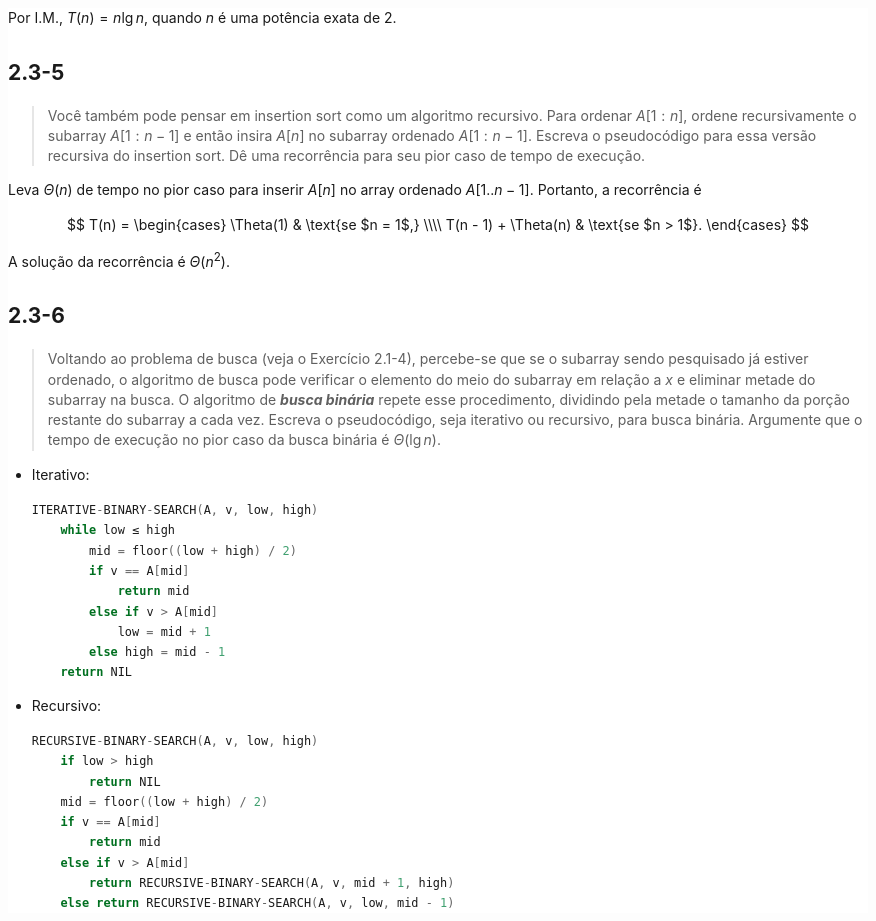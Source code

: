 Por I.M., $T(n) = n\lg n$, quando $n$ é uma potência exata de 2.

## 2.3-5

> Você também pode pensar em insertion sort como um algoritmo recursivo. Para ordenar $A[1 : n]$, ordene recursivamente o subarray $A[1 : n - 1]$ e então insira $A[n]$ no subarray ordenado $A[1 : n - 1]$. Escreva o pseudocódigo para essa versão recursiva do insertion sort. Dê uma recorrência para seu pior caso de tempo de execução.

Leva $\Theta(n)$ de tempo no pior caso para inserir $A[n]$ no array ordenado $A[1..n - 1]$. Portanto, a recorrência é

$$
T(n) = \begin{cases}
    \Theta(1)            & \text{se $n = 1$,} \\\\
    T(n - 1) + \Theta(n) & \text{se $n > 1$}.
\end{cases}
$$

A solução da recorrência é $\Theta(n^2)$.

## 2.3-6

> Voltando ao problema de busca (veja o Exercício 2.1-4), percebe-se que se o subarray sendo pesquisado já estiver ordenado, o algoritmo de busca pode verificar o elemento do meio do subarray em relação a $x$ e eliminar metade do subarray na busca. O algoritmo de **_busca binária_** repete esse procedimento, dividindo pela metade o tamanho da porção restante do subarray a cada vez. Escreva o pseudocódigo, seja iterativo ou recursivo, para busca binária. Argumente que o tempo de execução no pior caso da busca binária é $\Theta(\lg n)$.

- Iterativo:

  ```cpp
  ITERATIVE-BINARY-SEARCH(A, v, low, high)
      while low ≤ high
          mid = floor((low + high) / 2)
          if v == A[mid]
              return mid
          else if v > A[mid]
              low = mid + 1
          else high = mid - 1
      return NIL
  ```

- Recursivo:

  ```cpp
  RECURSIVE-BINARY-SEARCH(A, v, low, high)
      if low > high
          return NIL
      mid = floor((low + high) / 2)
      if v == A[mid]
          return mid
      else if v > A[mid]
          return RECURSIVE-BINARY-SEARCH(A, v, mid + 1, high)
      else return RECURSIVE-BINARY-SEARCH(A, v, low, mid - 1)
  ```
